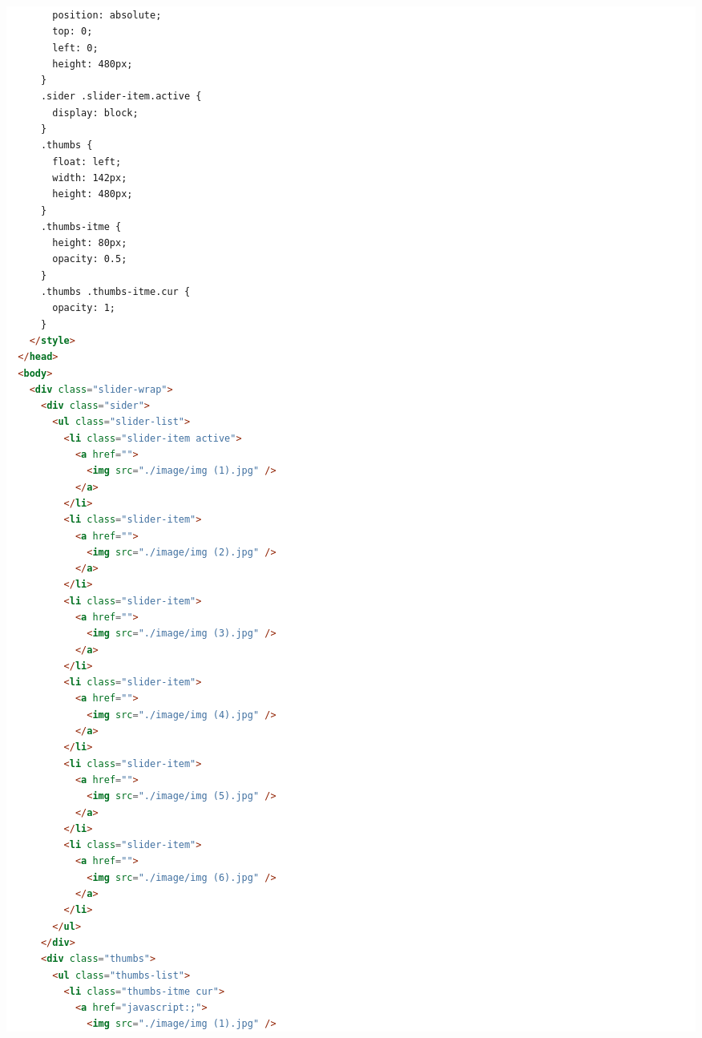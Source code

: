 ```html
        position: absolute;
        top: 0;
        left: 0;
        height: 480px;
      }
      .sider .slider-item.active {
        display: block;
      }
      .thumbs {
        float: left;
        width: 142px;
        height: 480px;
      }
      .thumbs-itme {
        height: 80px;
        opacity: 0.5;
      }
      .thumbs .thumbs-itme.cur {
        opacity: 1;
      }
    </style>
  </head>
  <body>
    <div class="slider-wrap">
      <div class="sider">
        <ul class="slider-list">
          <li class="slider-item active">
            <a href="">
              <img src="./image/img (1).jpg" />
            </a>
          </li>
          <li class="slider-item">
            <a href="">
              <img src="./image/img (2).jpg" />
            </a>
          </li>
          <li class="slider-item">
            <a href="">
              <img src="./image/img (3).jpg" />
            </a>
          </li>
          <li class="slider-item">
            <a href="">
              <img src="./image/img (4).jpg" />
            </a>
          </li>
          <li class="slider-item">
            <a href="">
              <img src="./image/img (5).jpg" />
            </a>
          </li>
          <li class="slider-item">
            <a href="">
              <img src="./image/img (6).jpg" />
            </a>
          </li>
        </ul>
      </div>
      <div class="thumbs">
        <ul class="thumbs-list">
          <li class="thumbs-itme cur">
            <a href="javascript:;">
              <img src="./image/img (1).jpg" />
```